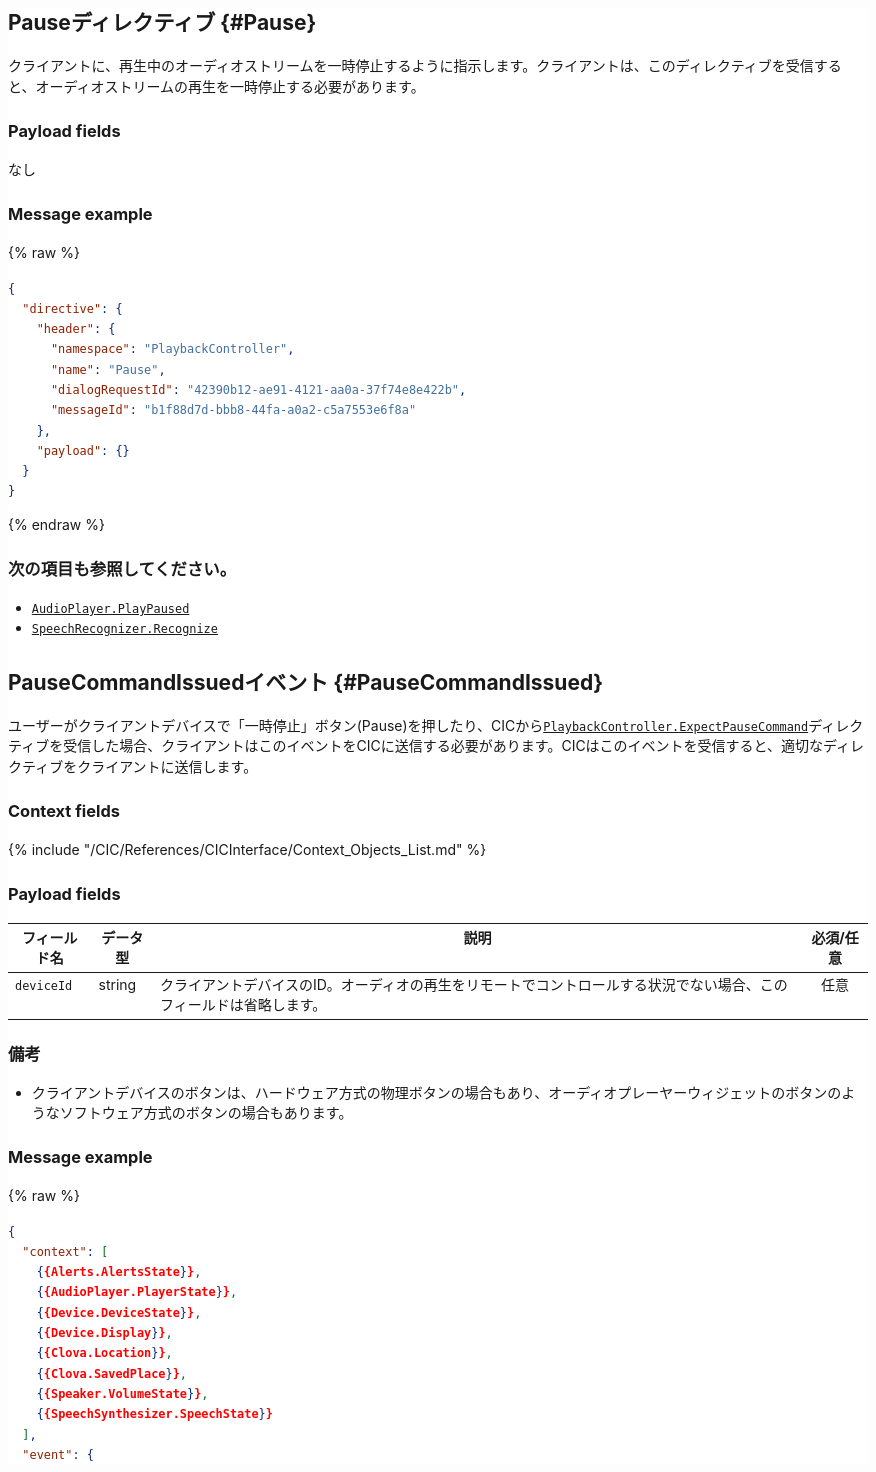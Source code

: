 ## Pauseディレクティブ {#Pause}
クライアントに、再生中のオーディオストリームを一時停止するように指示します。クライアントは、このディレクティブを受信すると、オーディオストリームの再生を一時停止する必要があります。

### Payload fields
なし

### Message example
{% raw %}
```json
{
  "directive": {
    "header": {
      "namespace": "PlaybackController",
      "name": "Pause",
      "dialogRequestId": "42390b12-ae91-4121-aa0a-37f74e8e422b",
      "messageId": "b1f88d7d-bbb8-44fa-a0a2-c5a7553e6f8a"
    },
    "payload": {}
  }
}
```
{% endraw %}

### 次の項目も参照してください。
* [`AudioPlayer.PlayPaused`](/CIC/References/CICInterface/AudioPlayer.md#PlayPaused)
* [`SpeechRecognizer.Recognize`](/CIC/References/CICInterface/SpeechRecognizer.md#Recognize)

## PauseCommandIssuedイベント {#PauseCommandIssued}
ユーザーがクライアントデバイスで「一時停止」ボタン(Pause)を押したり、CICから[`PlaybackController.ExpectPauseCommand`](#ExpectPauseCommand)ディレクティブを受信した場合、クライアントはこのイベントをCICに送信する必要があります。CICはこのイベントを受信すると、適切なディレクティブをクライアントに送信します。


### Context fields

{% include "/CIC/References/CICInterface/Context_Objects_List.md" %}

### Payload fields

| フィールド名       | データ型    | 説明                     | 必須/任意 |
|---------------|---------|-----------------------------|:---------:|
| `deviceId`    | string  | クライアントデバイスのID。オーディオの再生をリモートでコントロールする状況でない場合、このフィールドは省略します。 | 任意 |

### 備考
* クライアントデバイスのボタンは、ハードウェア方式の物理ボタンの場合もあり、オーディオプレーヤーウィジェットのボタンのようなソフトウェア方式のボタンの場合もあります。

### Message example

{% raw %}

```json
{
  "context": [
    {{Alerts.AlertsState}},
    {{AudioPlayer.PlayerState}},
    {{Device.DeviceState}},
    {{Device.Display}},
    {{Clova.Location}},
    {{Clova.SavedPlace}},
    {{Speaker.VolumeState}},
    {{SpeechSynthesizer.SpeechState}}
  ],
  "event": {
```